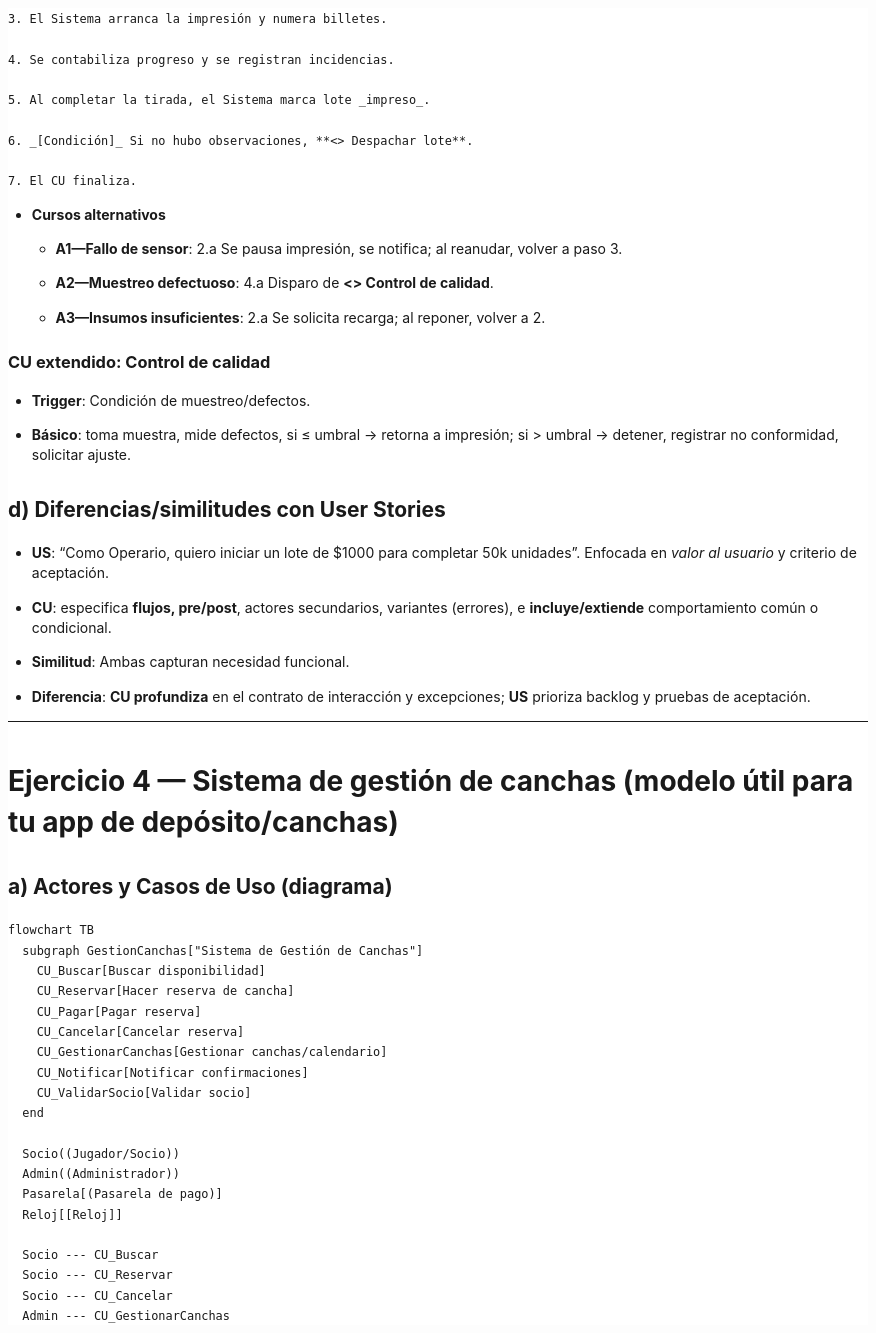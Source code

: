     3. El Sistema arranca la impresión y numera billetes.
        
    4. Se contabiliza progreso y se registran incidencias.
        
    5. Al completar la tirada, el Sistema marca lote _impreso_.
        
    6. _[Condición]_ Si no hubo observaciones, **<> Despachar lote**.
        
    7. El CU finaliza.
        
- **Cursos alternativos**
    
    - **A1—Fallo de sensor**: 2.a Se pausa impresión, se notifica; al reanudar, volver a paso 3.
        
    - **A2—Muestreo defectuoso**: 4.a Disparo de **<> Control de calidad**.
        
    - **A3—Insumos insuficientes**: 2.a Se solicita recarga; al reponer, volver a 2.
        

### CU extendido: Control de calidad

- **Trigger**: Condición de muestreo/defectos.
    
- **Básico**: toma muestra, mide defectos, si ≤ umbral → retorna a impresión; si > umbral → detener, registrar no conformidad, solicitar ajuste.
    

## d) Diferencias/similitudes con **User Stories**

- **US**: “Como Operario, quiero iniciar un lote de $1000 para completar 50k unidades”. Enfocada en _valor al usuario_ y criterio de aceptación.
    
- **CU**: especifica **flujos, pre/post**, actores secundarios, variantes (errores), e **incluye/extiende** comportamiento común o condicional.
    
- **Similitud**: Ambas capturan necesidad funcional.
    
- **Diferencia**: **CU profundiza** en el contrato de interacción y excepciones; **US** prioriza backlog y pruebas de aceptación.
    

---

# Ejercicio 4 — **Sistema de gestión de canchas** (modelo útil para tu app de depósito/canchas)

## a) Actores y Casos de Uso (diagrama)

```mermaid
flowchart TB
  subgraph GestionCanchas["Sistema de Gestión de Canchas"]
    CU_Buscar[Buscar disponibilidad]
    CU_Reservar[Hacer reserva de cancha]
    CU_Pagar[Pagar reserva]
    CU_Cancelar[Cancelar reserva]
    CU_GestionarCanchas[Gestionar canchas/calendario]
    CU_Notificar[Notificar confirmaciones]
    CU_ValidarSocio[Validar socio]
  end

  Socio((Jugador/Socio))
  Admin((Administrador))
  Pasarela[(Pasarela de pago)]
  Reloj[[Reloj]]

  Socio --- CU_Buscar
  Socio --- CU_Reservar
  Socio --- CU_Cancelar
  Admin --- CU_GestionarCanchas
```